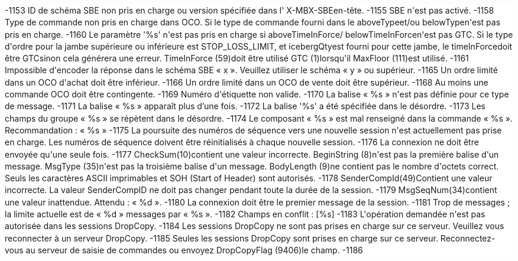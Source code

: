 -1153 
ID de schéma SBE non pris en charge ou version spécifiée dans l' X-MBX-SBEen-tête.
-1155 
SBE n'est pas activé.
-1158 
Type de commande non pris en charge dans OCO.
Si le type de commande fourni dans le aboveTypeet/ou belowTypen'est pas pris en charge.
-1160 
Le paramètre '%s' n'est pas pris en charge si aboveTimeInForce/ belowTimeInForcen'est pas GTC.
Si le type d'ordre pour la jambe supérieure ou inférieure est STOP_LOSS_LIMIT, et icebergQtyest fourni pour cette jambe, le timeInForcedoit être GTCsinon cela générera une erreur.
TimeInForce (59)doit être utilisé GTC (1)lorsqu'il MaxFloor (111)est utilisé.
-1161 
Impossible d'encoder la réponse dans le schéma SBE « x ». Veuillez utiliser le schéma « y » ou supérieur.
-1165 
Un ordre limité dans un OCO d'achat doit être inférieur.
-1166 
Un ordre limité dans un OCO de vente doit être supérieur.
-1168 
Au moins une commande OCO doit être contingente.
-1169 
Numéro d'étiquette non valide.
-1170 
La balise « %s » n'est pas définie pour ce type de message.
-1171 
La balise « %s » apparaît plus d’une fois.
-1172 
La balise '%s' a été spécifiée dans le désordre.
-1173 
Les champs du groupe « %s » se répètent dans le désordre.
-1174 
Le composant « %s » est mal renseigné dans la commande « %s ». Recommandation : « %s »
-1175 
La poursuite des numéros de séquence vers une nouvelle session n'est actuellement pas prise en charge. Les numéros de séquence doivent être réinitialisés à chaque nouvelle session.
-1176 
La connexion<A> ne doit être envoyée qu'une seule fois.
-1177 
CheckSum(10)contient une valeur incorrecte.
BeginString (8)n'est pas la première balise d'un message.
MsgType (35)n'est pas la troisième balise d'un message.
BodyLength (9)ne contient pas le nombre d'octets correct.
Seuls les caractères ASCII imprimables et SOH (Start of Header) sont autorisés.
-1178 
SenderCompId(49)Contient une valeur incorrecte. La valeur SenderCompID ne doit pas changer pendant toute la durée de la session.
-1179 
MsgSeqNum(34)contient une valeur inattendue. Attendu : « %d ».
-1180 
La connexion<A> doit être le premier message de la session.
-1181 
Trop de messages ; la limite actuelle est de « %d » messages par « %s ».
-1182 
Champs en conflit : [%s]
-1183 
L'opération demandée n'est pas autorisée dans les sessions DropCopy.
-1184 
Les sessions DropCopy ne sont pas prises en charge sur ce serveur. Veuillez vous reconnecter à un serveur DropCopy.
-1185 
Seules les sessions DropCopy sont prises en charge sur ce serveur. Reconnectez-vous au serveur de saisie de commandes ou envoyez DropCopyFlag (9406)le champ.
-1186 